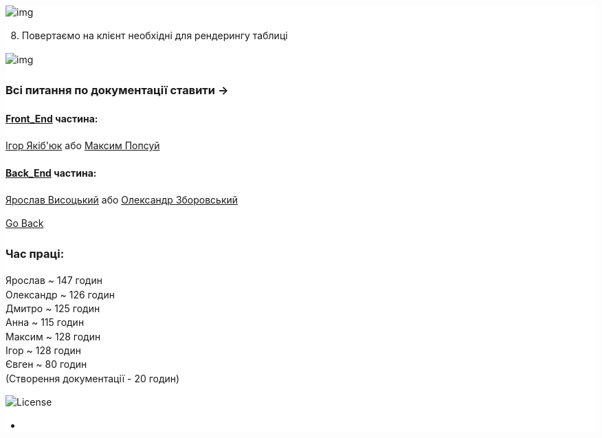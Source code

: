 ![img](https://i.imgur.com/mKx2O6A.png)

8. Повертаємо на клієнт необхідні для рендерингу таблиці

![img](https://i.imgur.com/BR6UXhu.png)


### Всі питання по документації ставити -> 
#### [Front_End](#front_end-1) частина:
[Ігор Якіб'юк](https://github.com/Igoryakib) або [Максим Попсуй](https://github.com/MaxPopsuy)

#### [Back_End](#back_end-1) частина:
[Ярослав Висоцький](https://github.com/Yaroslav702) або [Олександр Зборовський](https://github.com/dormyyy)

[Go Back](#booking-system)
### Час праці:
Ярослав ~ 147 годин  
Олександр ~ 126 годин  
Дмитро ~ 125 годин  
Анна ~ 115 годин  
Максим ~ 128 годин  
Ігор ~ 128 годин  
Євген ~ 80 годин  
(Створення документації - 20 годин)  


![License](https://img.shields.io/badge/-License:_Goiteens-292D3E?style=for-the-badge)

+